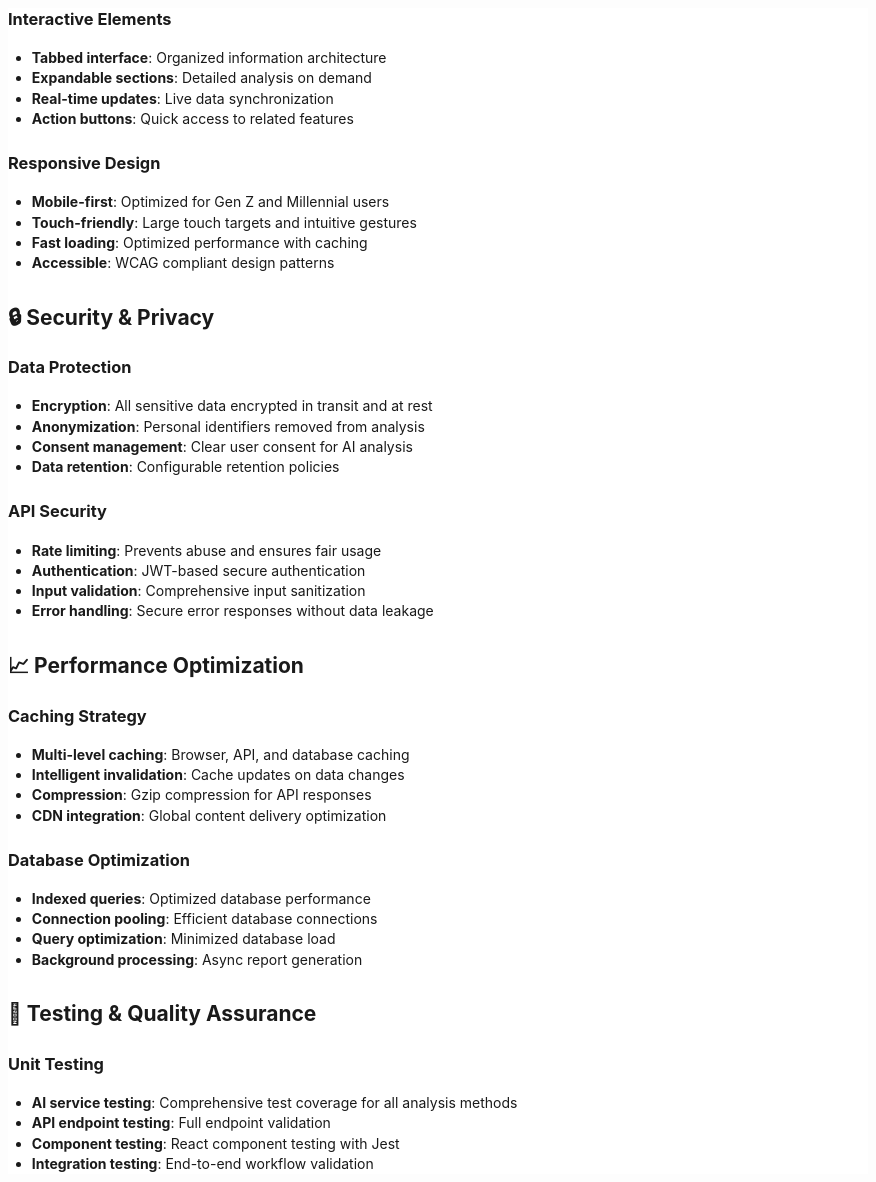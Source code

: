 ### Interactive Elements
- **Tabbed interface**: Organized information architecture
- **Expandable sections**: Detailed analysis on demand
- **Real-time updates**: Live data synchronization
- **Action buttons**: Quick access to related features

### Responsive Design
- **Mobile-first**: Optimized for Gen Z and Millennial users
- **Touch-friendly**: Large touch targets and intuitive gestures
- **Fast loading**: Optimized performance with caching
- **Accessible**: WCAG compliant design patterns

## 🔒 Security & Privacy

### Data Protection
- **Encryption**: All sensitive data encrypted in transit and at rest
- **Anonymization**: Personal identifiers removed from analysis
- **Consent management**: Clear user consent for AI analysis
- **Data retention**: Configurable retention policies

### API Security
- **Rate limiting**: Prevents abuse and ensures fair usage
- **Authentication**: JWT-based secure authentication
- **Input validation**: Comprehensive input sanitization
- **Error handling**: Secure error responses without data leakage

## 📈 Performance Optimization

### Caching Strategy
- **Multi-level caching**: Browser, API, and database caching
- **Intelligent invalidation**: Cache updates on data changes
- **Compression**: Gzip compression for API responses
- **CDN integration**: Global content delivery optimization

### Database Optimization
- **Indexed queries**: Optimized database performance
- **Connection pooling**: Efficient database connections
- **Query optimization**: Minimized database load
- **Background processing**: Async report generation

## 🧪 Testing & Quality Assurance

### Unit Testing
- **AI service testing**: Comprehensive test coverage for all analysis methods
- **API endpoint testing**: Full endpoint validation
- **Component testing**: React component testing with Jest
- **Integration testing**: End-to-end workflow validation
